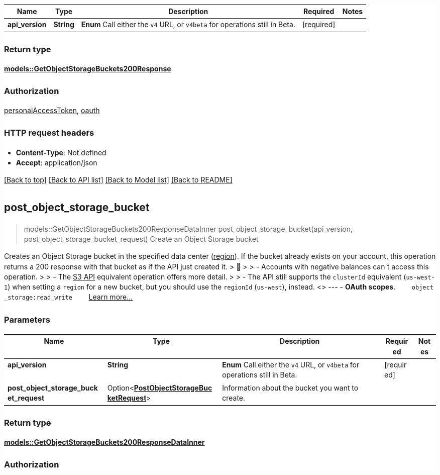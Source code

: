 
Name | Type | Description  | Required | Notes
------------- | ------------- | ------------- | ------------- | -------------
**api_version** | **String** | __Enum__ Call either the `v4` URL, or `v4beta` for operations still in Beta. | [required] |

### Return type

[**models::GetObjectStorageBuckets200Response**](get_object_storage_buckets_200_response.md)

### Authorization

[personalAccessToken](../README.md#personalAccessToken), [oauth](../README.md#oauth)

### HTTP request headers

- **Content-Type**: Not defined
- **Accept**: application/json

[[Back to top]](#) [[Back to API list]](../README.md#documentation-for-api-endpoints) [[Back to Model list]](../README.md#documentation-for-models) [[Back to README]](../README.md)


## post_object_storage_bucket

> models::GetObjectStorageBuckets200ResponseDataInner post_object_storage_bucket(api_version, post_object_storage_bucket_request)
Create an Object Storage bucket

Creates an Object Storage bucket in the specified data center ([region](https://techdocs.akamai.com/linode-api/reference/get-regions)). If the bucket already exists on your account, this operation returns a 200 response with that bucket as if the API just created it.  > 📘 > > - Accounts with negative balances can't access this operation. > > - The [S3 API](https://docs.ceph.com/en/latest/radosgw/s3/bucketops/#put-bucket) equivalent operation offers more detail. > > - The API still supports the `clusterId` equivalent (`us-west-1`) when setting a `region` for a new bucket, but you should use the `regionId` (`us-west`), instead.   <<LB>>  ---   - __OAuth scopes__.      ```     object_storage:read_write     ```      [Learn more...](https://techdocs.akamai.com/linode-api/reference/get-started#oauth)

### Parameters


Name | Type | Description  | Required | Notes
------------- | ------------- | ------------- | ------------- | -------------
**api_version** | **String** | __Enum__ Call either the `v4` URL, or `v4beta` for operations still in Beta. | [required] |
**post_object_storage_bucket_request** | Option<[**PostObjectStorageBucketRequest**](PostObjectStorageBucketRequest.md)> | Information about the bucket you want to create. |  |

### Return type

[**models::GetObjectStorageBuckets200ResponseDataInner**](get_object_storage_buckets_200_response_data_inner.md)

### Authorization
